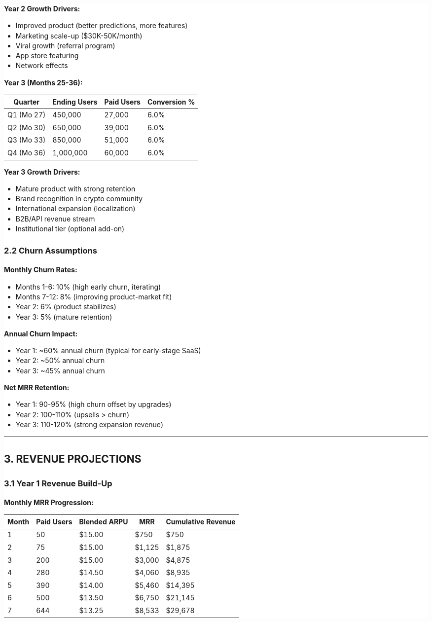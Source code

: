 **Year 2 Growth Drivers:**
- Improved product (better predictions, more features)
- Marketing scale-up ($30K-50K/month)
- Viral growth (referral program)
- App store featuring
- Network effects

**Year 3 (Months 25-36):**

| Quarter | Ending Users | Paid Users | Conversion % |
|---------|--------------|------------|--------------|
| Q1 (Mo 27) | 450,000 | 27,000 | 6.0% |
| Q2 (Mo 30) | 650,000 | 39,000 | 6.0% |
| Q3 (Mo 33) | 850,000 | 51,000 | 6.0% |
| Q4 (Mo 36) | 1,000,000 | 60,000 | 6.0% |

**Year 3 Growth Drivers:**
- Mature product with strong retention
- Brand recognition in crypto community
- International expansion (localization)
- B2B/API revenue stream
- Institutional tier (optional add-on)

### 2.2 Churn Assumptions

**Monthly Churn Rates:**
- Months 1-6: 10% (high early churn, iterating)
- Months 7-12: 8% (improving product-market fit)
- Year 2: 6% (product stabilizes)
- Year 3: 5% (mature retention)

**Annual Churn Impact:**
- Year 1: ~60% annual churn (typical for early-stage SaaS)
- Year 2: ~50% annual churn
- Year 3: ~45% annual churn

**Net MRR Retention:**
- Year 1: 90-95% (high churn offset by upgrades)
- Year 2: 100-110% (upsells > churn)
- Year 3: 110-120% (strong expansion revenue)

---

## 3. REVENUE PROJECTIONS

### 3.1 Year 1 Revenue Build-Up

**Monthly MRR Progression:**

| Month | Paid Users | Blended ARPU | MRR | Cumulative Revenue |
|-------|------------|--------------|-----|-------------------|
| 1 | 50 | $15.00 | $750 | $750 |
| 2 | 75 | $15.00 | $1,125 | $1,875 |
| 3 | 200 | $15.00 | $3,000 | $4,875 |
| 4 | 280 | $14.50 | $4,060 | $8,935 |
| 5 | 390 | $14.00 | $5,460 | $14,395 |
| 6 | 500 | $13.50 | $6,750 | $21,145 |
| 7 | 644 | $13.25 | $8,533 | $29,678 |